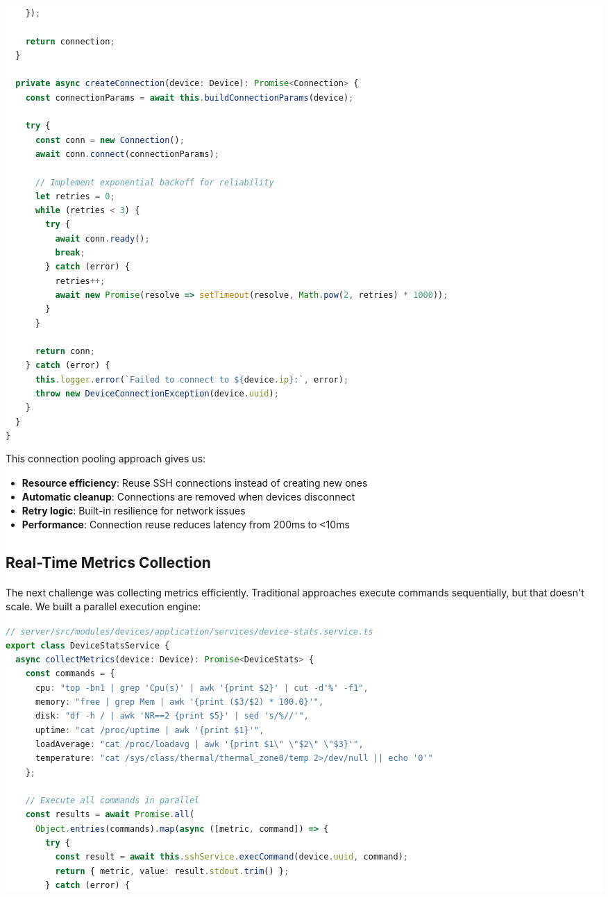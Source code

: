 ```typescript
    });

    return connection;
  }

  private async createConnection(device: Device): Promise<Connection> {
    const connectionParams = await this.buildConnectionParams(device);
    
    try {
      const conn = new Connection();
      await conn.connect(connectionParams);
      
      // Implement exponential backoff for reliability
      let retries = 0;
      while (retries < 3) {
        try {
          await conn.ready();
          break;
        } catch (error) {
          retries++;
          await new Promise(resolve => setTimeout(resolve, Math.pow(2, retries) * 1000));
        }
      }
      
      return conn;
    } catch (error) {
      this.logger.error(`Failed to connect to ${device.ip}:`, error);
      throw new DeviceConnectionException(device.uuid);
    }
  }
}
```

This connection pooling approach gives us:
- **Resource efficiency**: Reuse SSH connections instead of creating new ones
- **Automatic cleanup**: Connections are removed when devices disconnect
- **Retry logic**: Built-in resilience for network issues
- **Performance**: Connection reuse reduces latency from 200ms to <10ms

## Real-Time Metrics Collection

The next challenge was collecting metrics efficiently. Traditional approaches execute commands sequentially, but that doesn't scale. We built a parallel execution engine:

```typescript
// server/src/modules/devices/application/services/device-stats.service.ts
export class DeviceStatsService {
  async collectMetrics(device: Device): Promise<DeviceStats> {
    const commands = {
      cpu: "top -bn1 | grep 'Cpu(s)' | awk '{print $2}' | cut -d'%' -f1",
      memory: "free | grep Mem | awk '{print ($3/$2) * 100.0}'",
      disk: "df -h / | awk 'NR==2 {print $5}' | sed 's/%//'",
      uptime: "cat /proc/uptime | awk '{print $1}'",
      loadAverage: "cat /proc/loadavg | awk '{print $1\" \"$2\" \"$3}'",
      temperature: "cat /sys/class/thermal/thermal_zone0/temp 2>/dev/null || echo '0'"
    };

    // Execute all commands in parallel
    const results = await Promise.all(
      Object.entries(commands).map(async ([metric, command]) => {
        try {
          const result = await this.sshService.execCommand(device.uuid, command);
          return { metric, value: result.stdout.trim() };
        } catch (error) {
```